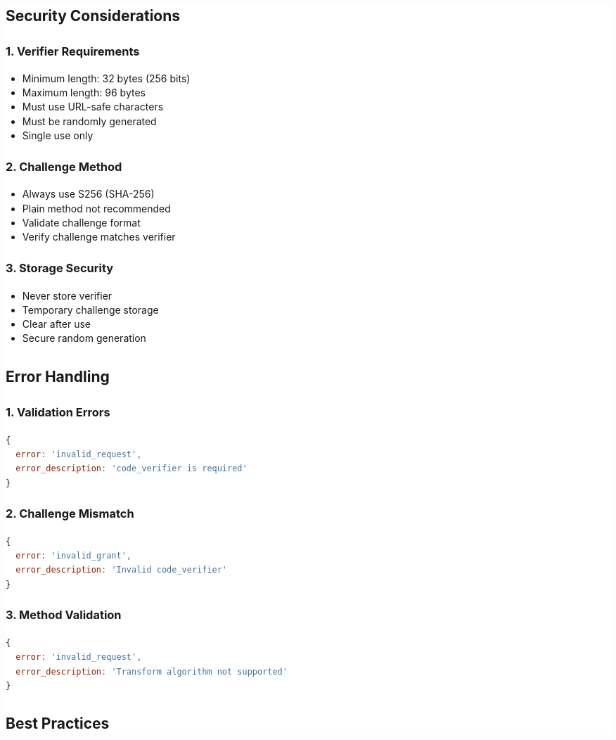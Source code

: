 ## Security Considerations

### 1. Verifier Requirements
- Minimum length: 32 bytes (256 bits)
- Maximum length: 96 bytes
- Must use URL-safe characters
- Must be randomly generated
- Single use only

### 2. Challenge Method
- Always use S256 (SHA-256)
- Plain method not recommended
- Validate challenge format
- Verify challenge matches verifier

### 3. Storage Security
- Never store verifier
- Temporary challenge storage
- Clear after use
- Secure random generation

## Error Handling

### 1. Validation Errors
```javascript
{
  error: 'invalid_request',
  error_description: 'code_verifier is required'
}
```

### 2. Challenge Mismatch
```javascript
{
  error: 'invalid_grant',
  error_description: 'Invalid code_verifier'
}
```

### 3. Method Validation
```javascript
{
  error: 'invalid_request',
  error_description: 'Transform algorithm not supported'
}
```

## Best Practices
